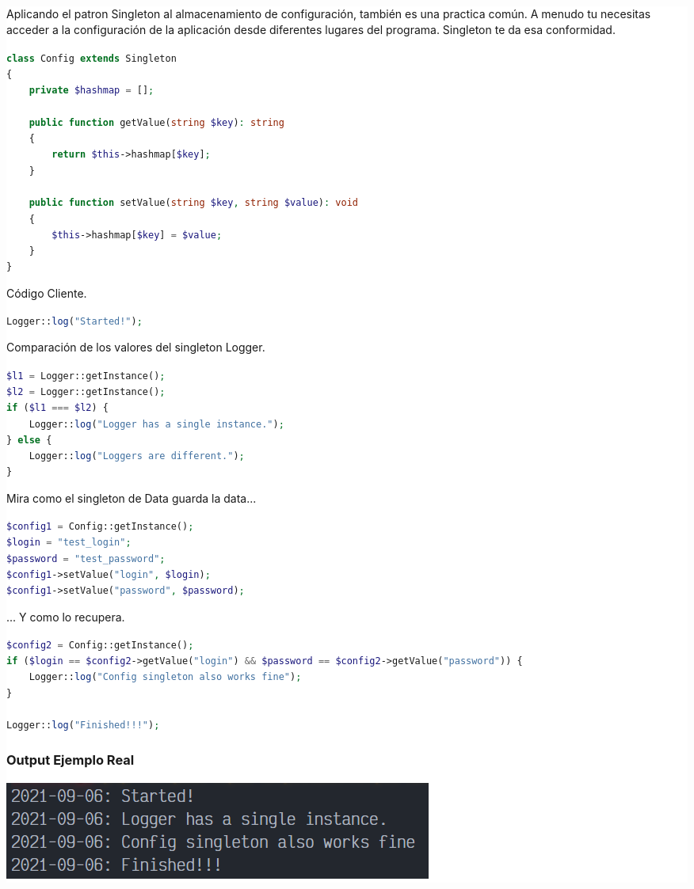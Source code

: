 Aplicando el patron Singleton al almacenamiento de configuración, también es una practica común. A menudo tu necesitas acceder a la configuración de la aplicación desde diferentes lugares del programa. Singleton te da esa conformidad.

```php
class Config extends Singleton
{
    private $hashmap = [];

    public function getValue(string $key): string
    {
        return $this->hashmap[$key];
    }

    public function setValue(string $key, string $value): void
    {
        $this->hashmap[$key] = $value;
    }
}
```

Código Cliente.

```php
Logger::log("Started!");
```

Comparación de los valores del singleton Logger.

```php
$l1 = Logger::getInstance();
$l2 = Logger::getInstance();
if ($l1 === $l2) {
    Logger::log("Logger has a single instance.");
} else {
    Logger::log("Loggers are different.");
}
```

Mira como el singleton de Data guarda la data...

```php
$config1 = Config::getInstance();
$login = "test_login";
$password = "test_password";
$config1->setValue("login", $login);
$config1->setValue("password", $password);
```

... Y como lo recupera.

```php
$config2 = Config::getInstance();
if ($login == $config2->getValue("login") && $password == $config2->getValue("password")) {
    Logger::log("Config singleton also works fine");
}

Logger::log("Finished!!!");
```

### Output Ejemplo Real

![out](../../../Z-IMG/singleton-8.png)
